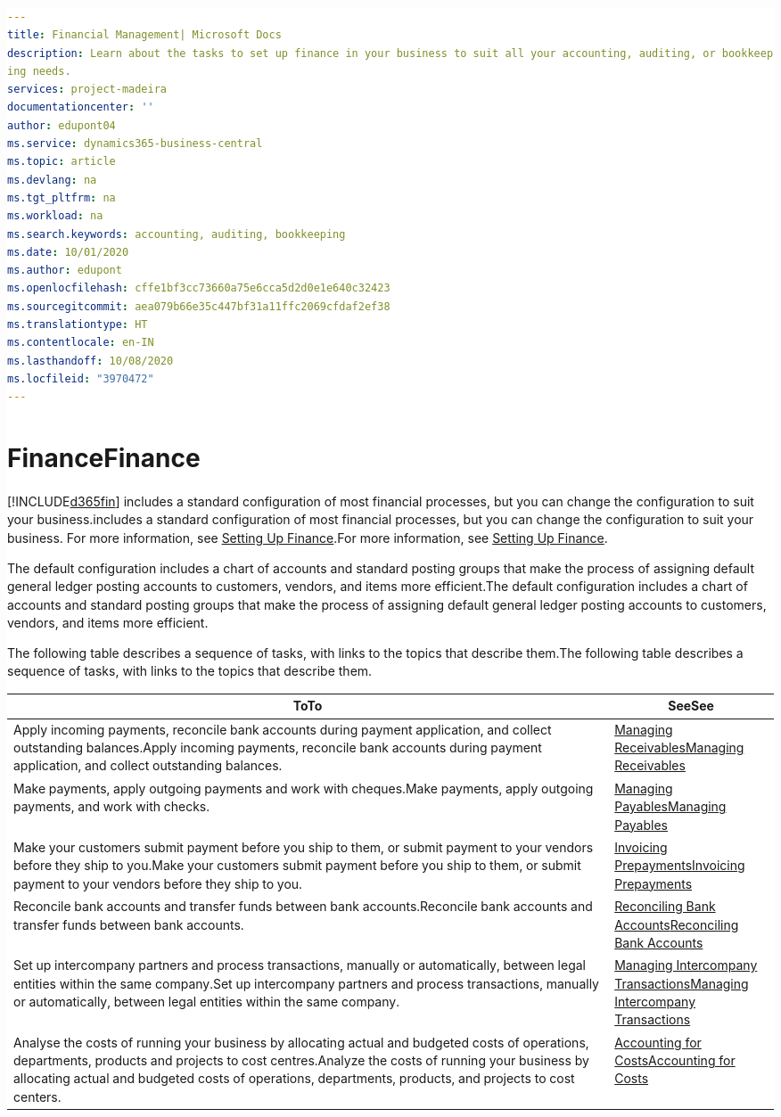 ```yaml
---
title: Financial Management| Microsoft Docs
description: Learn about the tasks to set up finance in your business to suit all your accounting, auditing, or bookkeeping needs.
services: project-madeira
documentationcenter: ''
author: edupont04
ms.service: dynamics365-business-central
ms.topic: article
ms.devlang: na
ms.tgt_pltfrm: na
ms.workload: na
ms.search.keywords: accounting, auditing, bookkeeping
ms.date: 10/01/2020
ms.author: edupont
ms.openlocfilehash: cffe1bf3cc73660a75e6cca5d2d0e1e640c32423
ms.sourcegitcommit: aea079b66e35c447bf31a11ffc2069cfdaf2ef38
ms.translationtype: HT
ms.contentlocale: en-IN
ms.lasthandoff: 10/08/2020
ms.locfileid: "3970472"
---
```

# <a name="finance"></a><span data-ttu-id="ce73a-103">Finance</span><span class="sxs-lookup"><span data-stu-id="ce73a-103">Finance</span></span>
[!INCLUDE[d365fin](includes/d365fin_md.md)] <span data-ttu-id="ce73a-104">includes a standard configuration of most financial processes, but you can change the configuration to suit your business.</span><span class="sxs-lookup"><span data-stu-id="ce73a-104">includes a standard configuration of most financial processes, but you can change the configuration to suit your business.</span></span> <span data-ttu-id="ce73a-105">For more information, see [Setting Up Finance](finance-setup-finance.md).</span><span class="sxs-lookup"><span data-stu-id="ce73a-105">For more information, see [Setting Up Finance](finance-setup-finance.md).</span></span>

<span data-ttu-id="ce73a-106">The default configuration includes a chart of accounts and standard posting groups that make the process of assigning default general ledger posting accounts to customers, vendors, and items more efficient.</span><span class="sxs-lookup"><span data-stu-id="ce73a-106">The default configuration includes a chart of accounts and standard posting groups that make the process of assigning default general ledger posting accounts to customers, vendors, and items more efficient.</span></span>  

<span data-ttu-id="ce73a-107">The following table describes a sequence of tasks, with links to the topics that describe them.</span><span class="sxs-lookup"><span data-stu-id="ce73a-107">The following table describes a sequence of tasks, with links to the topics that describe them.</span></span>  

| <span data-ttu-id="ce73a-108">To</span><span class="sxs-lookup"><span data-stu-id="ce73a-108">To</span></span> | <span data-ttu-id="ce73a-109">See</span><span class="sxs-lookup"><span data-stu-id="ce73a-109">See</span></span> |
| --- | --- |
| <span data-ttu-id="ce73a-110">Apply incoming payments, reconcile bank accounts during payment application, and collect outstanding balances.</span><span class="sxs-lookup"><span data-stu-id="ce73a-110">Apply incoming payments, reconcile bank accounts during payment application, and collect outstanding balances.</span></span> |[<span data-ttu-id="ce73a-111">Managing Receivables</span><span class="sxs-lookup"><span data-stu-id="ce73a-111">Managing Receivables</span></span>](receivables-manage-receivables.md) |
| <span data-ttu-id="ce73a-112">Make payments, apply outgoing payments and work with cheques.</span><span class="sxs-lookup"><span data-stu-id="ce73a-112">Make payments, apply outgoing payments, and work with checks.</span></span> |[<span data-ttu-id="ce73a-113">Managing Payables</span><span class="sxs-lookup"><span data-stu-id="ce73a-113">Managing Payables</span></span>](payables-manage-payables.md) |
|<span data-ttu-id="ce73a-114">Make your customers submit payment before you ship to them, or submit payment to your vendors before they ship to you.</span><span class="sxs-lookup"><span data-stu-id="ce73a-114">Make your customers submit payment before you ship to them, or submit payment to your vendors before they ship to you.</span></span>|[<span data-ttu-id="ce73a-115">Invoicing Prepayments</span><span class="sxs-lookup"><span data-stu-id="ce73a-115">Invoicing Prepayments</span></span>](finance-invoice-prepayments.md)|
| <span data-ttu-id="ce73a-116">Reconcile bank accounts and transfer funds between bank accounts.</span><span class="sxs-lookup"><span data-stu-id="ce73a-116">Reconcile bank accounts and transfer funds between bank accounts.</span></span> |[<span data-ttu-id="ce73a-117">Reconciling Bank Accounts</span><span class="sxs-lookup"><span data-stu-id="ce73a-117">Reconciling Bank Accounts</span></span>](bank-manage-bank-accounts.md) |
|<span data-ttu-id="ce73a-118">Set up intercompany partners and process transactions, manually or automatically, between legal entities within the same company.</span><span class="sxs-lookup"><span data-stu-id="ce73a-118">Set up intercompany partners and process transactions, manually or automatically, between legal entities within the same company.</span></span>|[<span data-ttu-id="ce73a-119">Managing Intercompany Transactions</span><span class="sxs-lookup"><span data-stu-id="ce73a-119">Managing Intercompany Transactions</span></span>](intercompany-manage.md)|
|<span data-ttu-id="ce73a-120">Analyse the costs of running your business by allocating actual and budgeted costs of operations, departments, products and projects to cost centres.</span><span class="sxs-lookup"><span data-stu-id="ce73a-120">Analyze the costs of running your business by allocating actual and budgeted costs of operations, departments, products, and projects to cost centers.</span></span>|[<span data-ttu-id="ce73a-121">Accounting for Costs</span><span class="sxs-lookup"><span data-stu-id="ce73a-121">Accounting for Costs</span></span>](finance-manage-cost-accounting.md)|